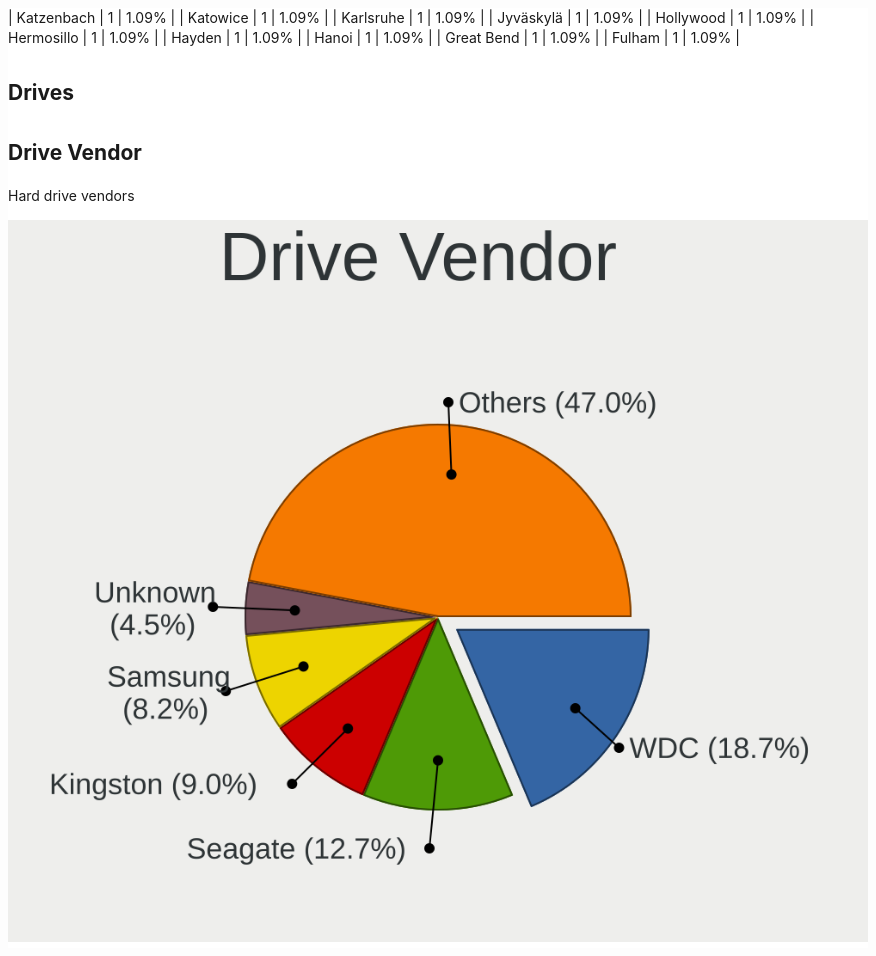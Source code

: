 | Katzenbach           | 1         | 1.09%   |
| Katowice             | 1         | 1.09%   |
| Karlsruhe            | 1         | 1.09%   |
| Jyväskylä          | 1         | 1.09%   |
| Hollywood            | 1         | 1.09%   |
| Hermosillo           | 1         | 1.09%   |
| Hayden               | 1         | 1.09%   |
| Hanoi                | 1         | 1.09%   |
| Great Bend           | 1         | 1.09%   |
| Fulham               | 1         | 1.09%   |

Drives
------

Drive Vendor
------------

Hard drive vendors

![Drive Vendor](./All/images/pie_chart/drive_vendor.svg)
